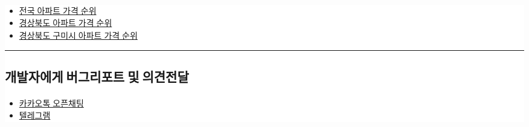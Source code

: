 - [전국 아파트 가격 순위](https://inasie.github.io/apt-ranking/전국)
- [경상북도 아파트 가격 순위](https://inasie.github.io/apt-ranking/경상북도)
- [경상북도 구미시 아파트 가격 순위](https://inasie.github.io/apt-ranking/경상북도-구미시)


---

## 개발자에게 버그리포트 및 의견전달

- [카카오톡 오픈채팅](https://open.kakao.com/o/gLJUAP4)
- [텔레그램](https://t.me/inasie)

